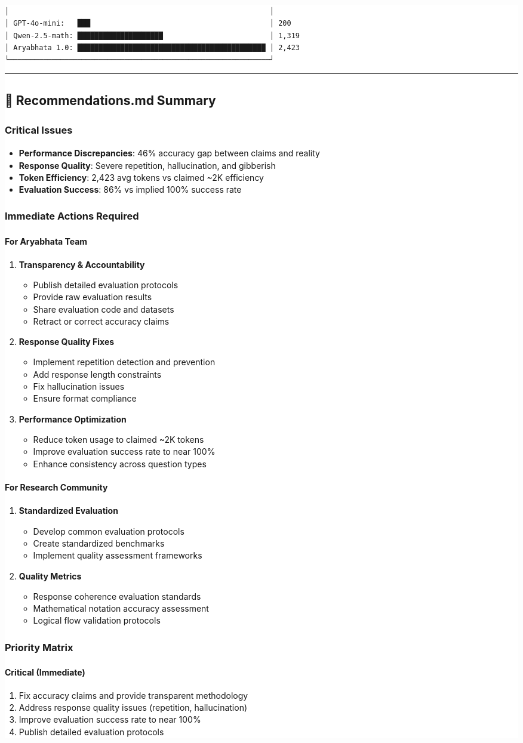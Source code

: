 ```
│                                                             │
│ GPT-4o-mini:   ███                                          │ 200
│ Qwen-2.5-math: ████████████████████                         │ 1,319
│ Aryabhata 1.0: ████████████████████████████████████████████ │ 2,423
└─────────────────────────────────────────────────────────────┘
```

---

## 🎯 Recommendations.md Summary

### Critical Issues
- **Performance Discrepancies**: 46% accuracy gap between claims and reality
- **Response Quality**: Severe repetition, hallucination, and gibberish
- **Token Efficiency**: 2,423 avg tokens vs claimed ~2K efficiency
- **Evaluation Success**: 86% vs implied 100% success rate

### Immediate Actions Required

#### For Aryabhata Team
1. **Transparency & Accountability**
   - Publish detailed evaluation protocols
   - Provide raw evaluation results
   - Share evaluation code and datasets
   - Retract or correct accuracy claims

2. **Response Quality Fixes**
   - Implement repetition detection and prevention
   - Add response length constraints
   - Fix hallucination issues
   - Ensure format compliance

3. **Performance Optimization**
   - Reduce token usage to claimed ~2K tokens
   - Improve evaluation success rate to near 100%
   - Enhance consistency across question types

#### For Research Community
1. **Standardized Evaluation**
   - Develop common evaluation protocols
   - Create standardized benchmarks
   - Implement quality assessment frameworks

2. **Quality Metrics**
   - Response coherence evaluation standards
   - Mathematical notation accuracy assessment
   - Logical flow validation protocols

### Priority Matrix

#### Critical (Immediate)
1. Fix accuracy claims and provide transparent methodology
2. Address response quality issues (repetition, hallucination)
3. Improve evaluation success rate to near 100%
4. Publish detailed evaluation protocols
